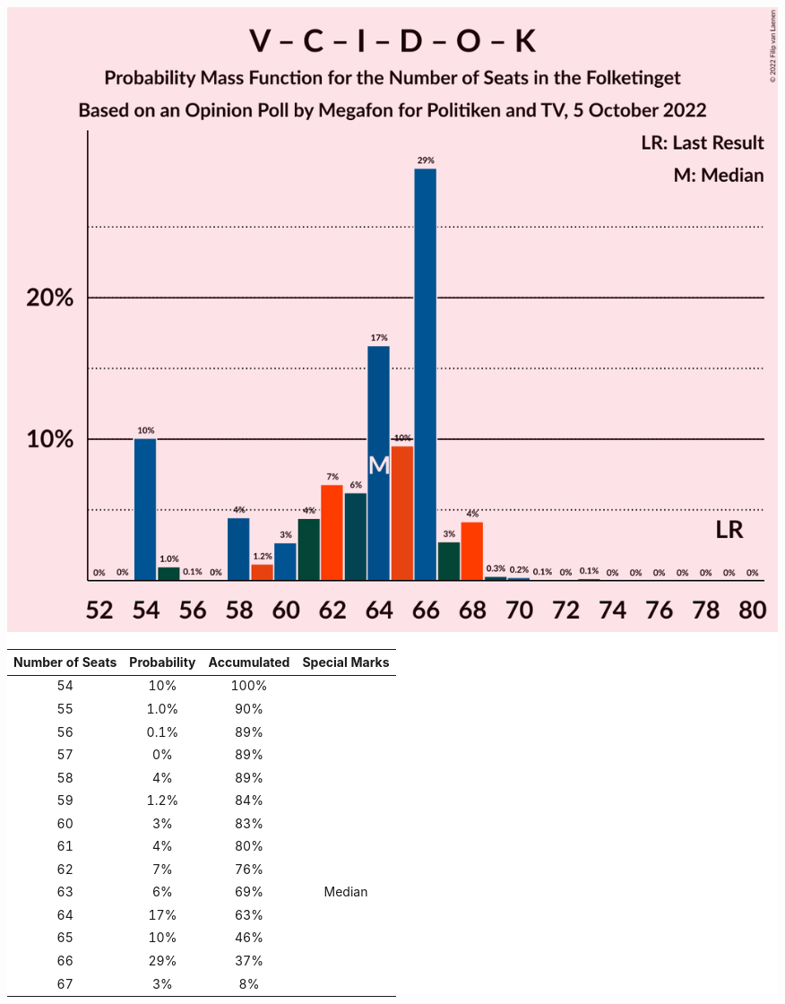 ![Graph with seats probability mass function not yet produced](2022-10-05-Megafon-coalitions-seats-pmf-v–c–i–d–o–k.png "Seats Probability Mass Function")

| Number of Seats | Probability | Accumulated | Special Marks |
|:---------------:|:-----------:|:-----------:|:-------------:|
| 54 | 10% | 100% |  |
| 55 | 1.0% | 90% |  |
| 56 | 0.1% | 89% |  |
| 57 | 0% | 89% |  |
| 58 | 4% | 89% |  |
| 59 | 1.2% | 84% |  |
| 60 | 3% | 83% |  |
| 61 | 4% | 80% |  |
| 62 | 7% | 76% |  |
| 63 | 6% | 69% | Median |
| 64 | 17% | 63% |  |
| 65 | 10% | 46% |  |
| 66 | 29% | 37% |  |
| 67 | 3% | 8% |  |